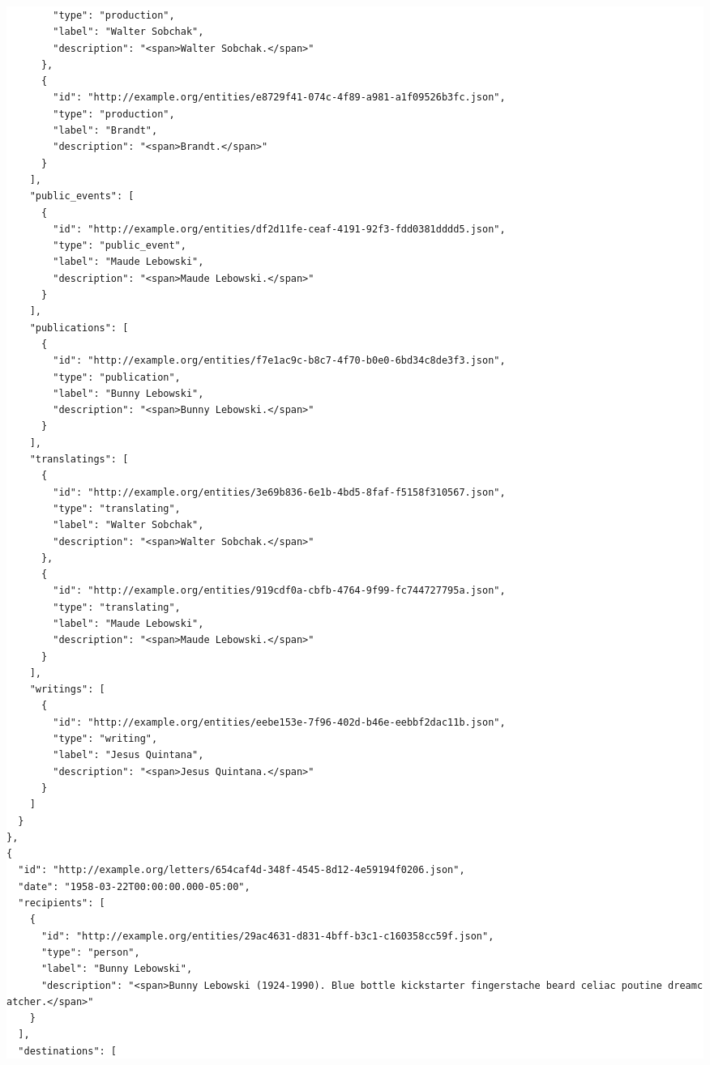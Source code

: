             "type": "production",
            "label": "Walter Sobchak",
            "description": "<span>Walter Sobchak.</span>"
          },
          {
            "id": "http://example.org/entities/e8729f41-074c-4f89-a981-a1f09526b3fc.json",
            "type": "production",
            "label": "Brandt",
            "description": "<span>Brandt.</span>"
          }
        ],
        "public_events": [
          {
            "id": "http://example.org/entities/df2d11fe-ceaf-4191-92f3-fdd0381dddd5.json",
            "type": "public_event",
            "label": "Maude Lebowski",
            "description": "<span>Maude Lebowski.</span>"
          }
        ],
        "publications": [
          {
            "id": "http://example.org/entities/f7e1ac9c-b8c7-4f70-b0e0-6bd34c8de3f3.json",
            "type": "publication",
            "label": "Bunny Lebowski",
            "description": "<span>Bunny Lebowski.</span>"
          }
        ],
        "translatings": [
          {
            "id": "http://example.org/entities/3e69b836-6e1b-4bd5-8faf-f5158f310567.json",
            "type": "translating",
            "label": "Walter Sobchak",
            "description": "<span>Walter Sobchak.</span>"
          },
          {
            "id": "http://example.org/entities/919cdf0a-cbfb-4764-9f99-fc744727795a.json",
            "type": "translating",
            "label": "Maude Lebowski",
            "description": "<span>Maude Lebowski.</span>"
          }
        ],
        "writings": [
          {
            "id": "http://example.org/entities/eebe153e-7f96-402d-b46e-eebbf2dac11b.json",
            "type": "writing",
            "label": "Jesus Quintana",
            "description": "<span>Jesus Quintana.</span>"
          }
        ]
      }
    },
    {
      "id": "http://example.org/letters/654caf4d-348f-4545-8d12-4e59194f0206.json",
      "date": "1958-03-22T00:00:00.000-05:00",
      "recipients": [
        {
          "id": "http://example.org/entities/29ac4631-d831-4bff-b3c1-c160358cc59f.json",
          "type": "person",
          "label": "Bunny Lebowski",
          "description": "<span>Bunny Lebowski (1924-1990). Blue bottle kickstarter fingerstache beard celiac poutine dreamcatcher.</span>"
        }
      ],
      "destinations": [